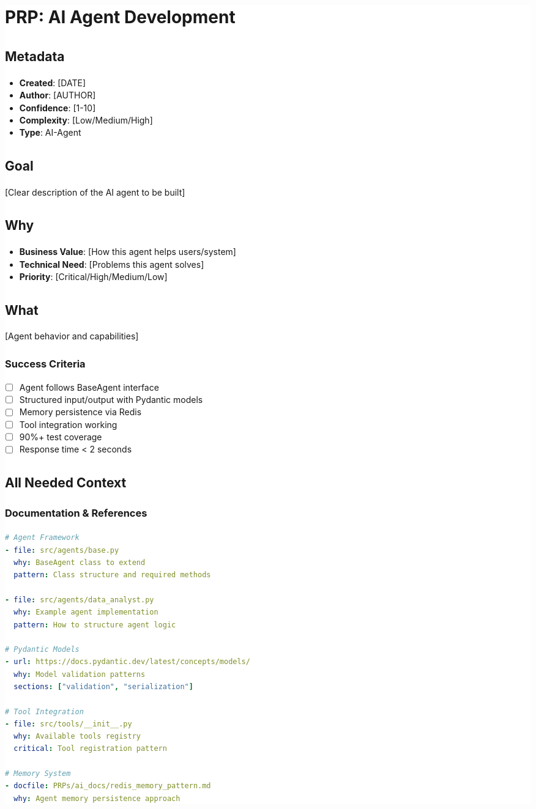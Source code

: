 # PRP: AI Agent Development

## Metadata
- **Created**: [DATE]
- **Author**: [AUTHOR]
- **Confidence**: [1-10]
- **Complexity**: [Low/Medium/High]
- **Type**: AI-Agent

## Goal
[Clear description of the AI agent to be built]

## Why
- **Business Value**: [How this agent helps users/system]
- **Technical Need**: [Problems this agent solves]
- **Priority**: [Critical/High/Medium/Low]

## What
[Agent behavior and capabilities]

### Success Criteria
- [ ] Agent follows BaseAgent interface
- [ ] Structured input/output with Pydantic models
- [ ] Memory persistence via Redis
- [ ] Tool integration working
- [ ] 90%+ test coverage
- [ ] Response time < 2 seconds

## All Needed Context

### Documentation & References
```yaml
# Agent Framework
- file: src/agents/base.py
  why: BaseAgent class to extend
  pattern: Class structure and required methods

- file: src/agents/data_analyst.py
  why: Example agent implementation
  pattern: How to structure agent logic

# Pydantic Models
- url: https://docs.pydantic.dev/latest/concepts/models/
  why: Model validation patterns
  sections: ["validation", "serialization"]

# Tool Integration
- file: src/tools/__init__.py
  why: Available tools registry
  critical: Tool registration pattern

# Memory System
- docfile: PRPs/ai_docs/redis_memory_pattern.md
  why: Agent memory persistence approach
```
